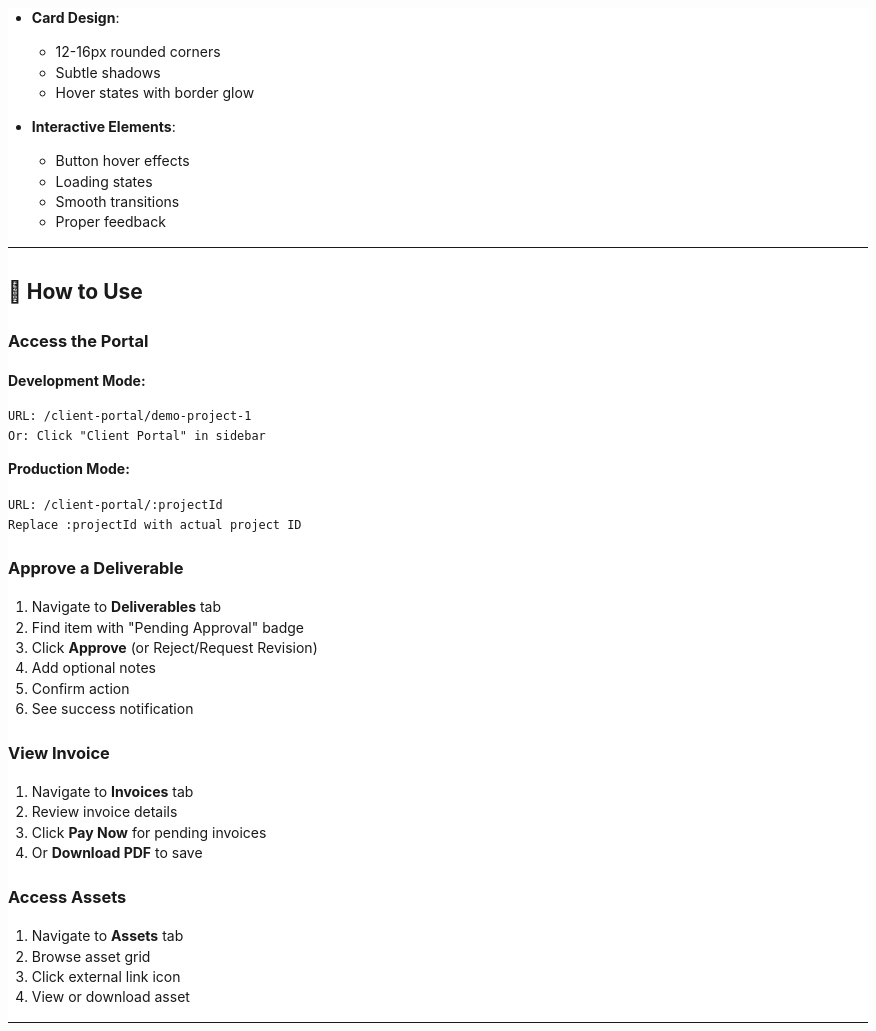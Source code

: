 - **Card Design**: 
  - 12-16px rounded corners
  - Subtle shadows
  - Hover states with border glow
  
- **Interactive Elements**:
  - Button hover effects
  - Loading states
  - Smooth transitions
  - Proper feedback

---

## 🚀 How to Use

### Access the Portal

**Development Mode:**
```
URL: /client-portal/demo-project-1
Or: Click "Client Portal" in sidebar
```

**Production Mode:**
```
URL: /client-portal/:projectId
Replace :projectId with actual project ID
```

### Approve a Deliverable

1. Navigate to **Deliverables** tab
2. Find item with "Pending Approval" badge
3. Click **Approve** (or Reject/Request Revision)
4. Add optional notes
5. Confirm action
6. See success notification

### View Invoice

1. Navigate to **Invoices** tab
2. Review invoice details
3. Click **Pay Now** for pending invoices
4. Or **Download PDF** to save

### Access Assets

1. Navigate to **Assets** tab
2. Browse asset grid
3. Click external link icon
4. View or download asset

---
